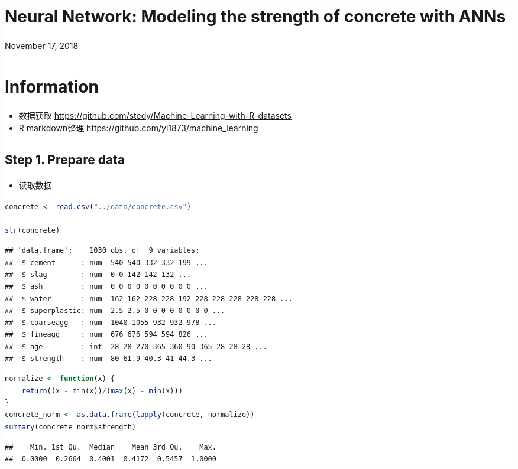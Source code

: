 Neural Network: Modeling the strength of concrete with ANNs
================
November 17, 2018

Information
===========

-   数据获取 <https://github.com/stedy/Machine-Learning-with-R-datasets>
-   R markdown整理 <https://github.com/yi1873/machine_learning>

Step 1. Prepare data
--------------------

-   读取数据

``` r
concrete <- read.csv("../data/concrete.csv")

str(concrete)
```

    ## 'data.frame':    1030 obs. of  9 variables:
    ##  $ cement      : num  540 540 332 332 199 ...
    ##  $ slag        : num  0 0 142 142 132 ...
    ##  $ ash         : num  0 0 0 0 0 0 0 0 0 0 ...
    ##  $ water       : num  162 162 228 228 192 228 228 228 228 228 ...
    ##  $ superplastic: num  2.5 2.5 0 0 0 0 0 0 0 0 ...
    ##  $ coarseagg   : num  1040 1055 932 932 978 ...
    ##  $ fineagg     : num  676 676 594 594 826 ...
    ##  $ age         : int  28 28 270 365 360 90 365 28 28 28 ...
    ##  $ strength    : num  80 61.9 40.3 41 44.3 ...

``` r
normalize <- function(x) {
    return((x - min(x))/(max(x) - min(x)))
}
concrete_norm <- as.data.frame(lapply(concrete, normalize))
summary(concrete_norm$strength)
```

    ##    Min. 1st Qu.  Median    Mean 3rd Qu.    Max. 
    ##  0.0000  0.2664  0.4001  0.4172  0.5457  1.0000
